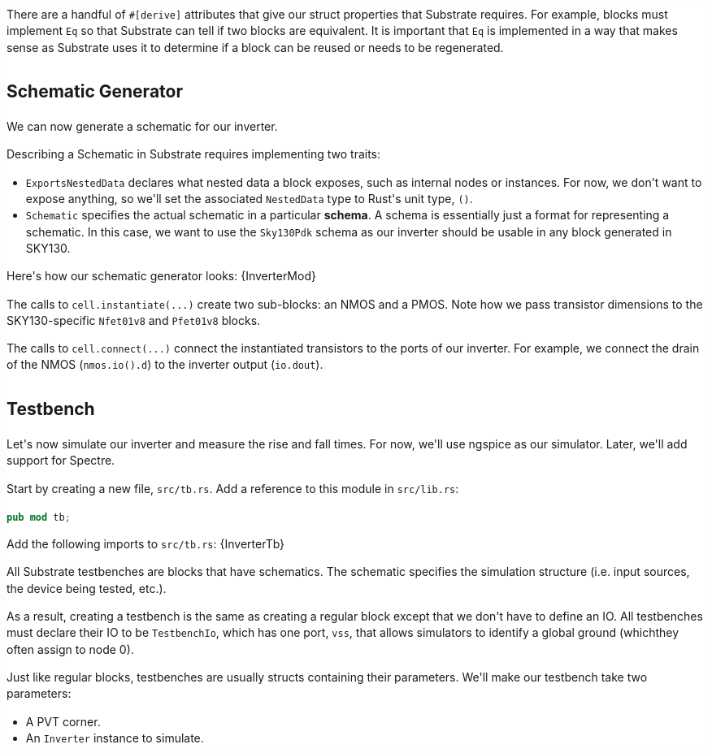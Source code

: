 There are a handful of `#[derive]` attributes that give our struct properties that Substrate requires.
For example, blocks must implement `Eq` so that Substrate can tell if two blocks are equivalent. It is important
that `Eq` is implemented in a way that makes sense as Substrate uses it to determine if a block can be reused
or needs to be regenerated.

## Schematic Generator

We can now generate a schematic for our inverter.

Describing a Schematic in Substrate requires implementing two traits:
* `ExportsNestedData` declares what nested data a block exposes, such as internal nodes or instances. For now, we don't want to expose anything, so we'll set the associated `NestedData` type to Rust's unit type, `()`.
* `Schematic` specifies the actual schematic in a particular **schema**. A schema is essentially just a format for representing a schematic. In this case, we want to use the `Sky130Pdk` schema as our inverter should be usable in any block generated in SKY130.

Here's how our schematic generator looks:
<CodeSnippet language="rust" title="src/lib.rs" snippet="inverter-schematic">{InverterMod}</CodeSnippet>

The calls to `cell.instantiate(...)` create two sub-blocks: an NMOS and a PMOS.
Note how we pass transistor dimensions to the SKY130-specific `Nfet01v8` and `Pfet01v8` blocks.

The calls to `cell.connect(...)` connect the instantiated transistors to the ports of our inverter.
For example, we connect the drain of the NMOS (`nmos.io().d`) to the inverter output (`io.dout`).

## Testbench

Let's now simulate our inverter and measure the rise and fall times.
For now, we'll use ngspice as our simulator. Later, we'll add support for Spectre.

Start by creating a new file, `src/tb.rs`. Add a reference to this module
in `src/lib.rs`:

```rust title="src/lib.rs"
pub mod tb;
```

Add the following imports to `src/tb.rs`:
<CodeSnippet language="rust" title="src/tb.rs" snippet="imports">{InverterTb}</CodeSnippet>

All Substrate testbenches are blocks that have schematics.
The schematic specifies the simulation structure (i.e. input sources,
the device being tested, etc.).

As a result, creating a testbench is the same as creating a regular block except that we don't have to define an IO.
All testbenches must declare their IO to be `TestbenchIo`, which has one port, `vss`, that allows 
simulators to identify a global ground (whichthey often assign to node 0).

Just like regular blocks, testbenches are usually structs containing their parameters.
We'll make our testbench take two parameters:
* A PVT corner.
* An `Inverter` instance to simulate.

